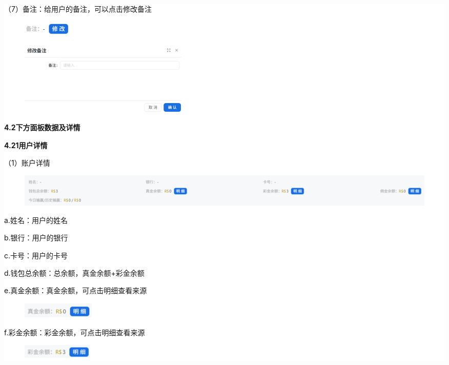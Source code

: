 （7）备注：给用户的备注，可以点击修改备注

<div align="left"><figure><img src="../.gitbook/assets/image (120).png" alt="" width="88"><figcaption></figcaption></figure></div>

<div align="left"><figure><img src="../.gitbook/assets/image (121).png" alt="" width="306"><figcaption></figcaption></figure></div>

**4.2下方面板数据及详情**

**4.21用户详情**

（1）账户详情

<figure><img src="../.gitbook/assets/image (122).png" alt=""><figcaption></figcaption></figure>

a.姓名：用户的姓名

b.银行：用户的银行

c.卡号：用户的卡号

d.钱包总余额：总余额，真金余额+彩金余额

e.真金余额：真金余额，可点击明细查看来源

<div align="left"><figure><img src="../.gitbook/assets/image (123).png" alt="" width="131"><figcaption></figcaption></figure></div>

f.彩金余额：彩金余额，可点击明细查看来源

<div align="left"><figure><img src="../.gitbook/assets/image (124).png" alt="" width="128"><figcaption></figcaption></figure></div>
